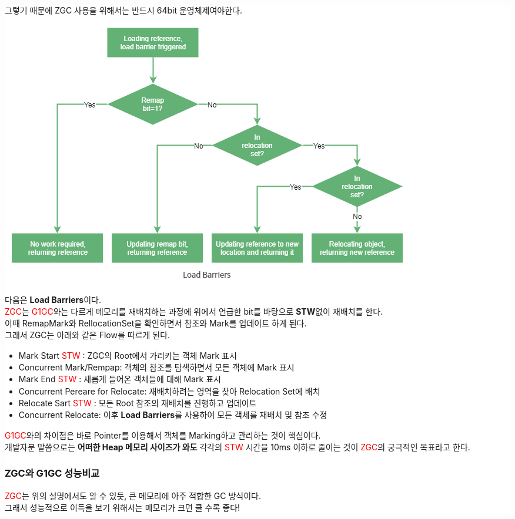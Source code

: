 그렇기 때문에 ZGC 사용을 위해서는 반드시 64bit 운영체제여야한다.

![Load-Barriers.PNG](..%2F..%2Fassets%2Fimg%2FLoad-Barriers.PNG)

다음은 **Load Barriers**이다.  
<span style="color:red">ZGC</span>는 <span style="color:red">G1GC</span>와는 다르게 메모리를 재배치하는 과정에 위에서 언급한 bit를 바탕으로 **STW**없이 재배치를 한다.  
이때 RemapMark와 RellocationSet을 확인하면서 참조와 Mark를 업데이트 하게 된다.  
그래서 ZGC는 아래와 같은 Flow를 따르게 된다.
- Mark Start <span style="color:red">STW</span> : ZGC의 Root에서 가리키는 객체 Mark 표시
- Concurrent Mark/Rempap: 객체의 참조를 탐색하면서 모든 객체에 Mark 표시
- Mark End <span style="color:red">STW</span> : 새롭게 들어온 객체들에 대해 Mark 표시
- Concurrent Pereare for Relocate: 재배치하려는 영역을 찾아 Relocation Set에 배치
- Relocate Sart <span style="color:red">STW</span> : 모든 Root 참조의 재배치를 진행하고 업데이트
- Concurrent Relocate: 이후 **Load Barriers**를 사용하여 모든 객체를 재배치 및 참조 수정
 
<span style="color:red">G1GC</span>와의 차이점은 바로 Pointer를 이용해서 객체를 Marking하고 관리하는 것이 핵심이다.  
개발자분 말씀으로는 **어떠한 Heap 메모리 사이즈가 와도** 각각의 <span style="color:red">STW</span> 시간을 10ms 이하로 줄이는 것이 <span style="color:red">ZGC</span>의 궁극적인 목표라고 한다.


### ZGC와 G1GC 성능비교
<span style="color:red">ZGC</span>는 위의 설명에서도 알 수 있듯, 큰 메모리에 아주 적합한 GC 방식이다.  
그래서 성능적으로 이득을 보기 위해서는 메모리가 크면 클 수록 좋다!

